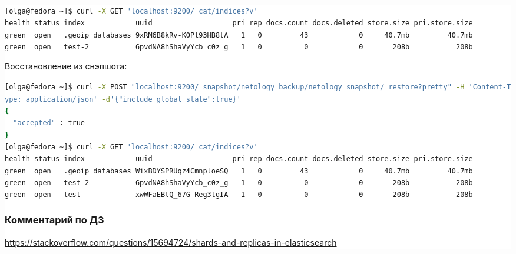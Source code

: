 ```bash
[olga@fedora ~]$ curl -X GET 'localhost:9200/_cat/indices?v'
health status index            uuid                   pri rep docs.count docs.deleted store.size pri.store.size
green  open   .geoip_databases 9xRM6B8kRv-KOPt93HB8tA   1   0         43            0     40.7mb         40.7mb
green  open   test-2           6pvdNA8hShaVyYcb_c0z_g   1   0          0            0       208b           208b
```

Восстановление из снэпшота:  
```bash
[olga@fedora ~]$ curl -X POST "localhost:9200/_snapshot/netology_backup/netology_snapshot/_restore?pretty" -H 'Content-Type: application/json' -d'{"include_global_state":true}'
{
  "accepted" : true
}
[olga@fedora ~]$ curl -X GET 'localhost:9200/_cat/indices?v'
health status index            uuid                   pri rep docs.count docs.deleted store.size pri.store.size
green  open   .geoip_databases WixBDYSPRUqz4CmnploeSQ   1   0         43            0     40.7mb         40.7mb
green  open   test-2           6pvdNA8hShaVyYcb_c0z_g   1   0          0            0       208b           208b
green  open   test             xwWFaEBtQ_67G-Reg3tgIA   1   0          0            0       208b           208b
```


### Комментарий по ДЗ
https://stackoverflow.com/questions/15694724/shards-and-replicas-in-elasticsearch
